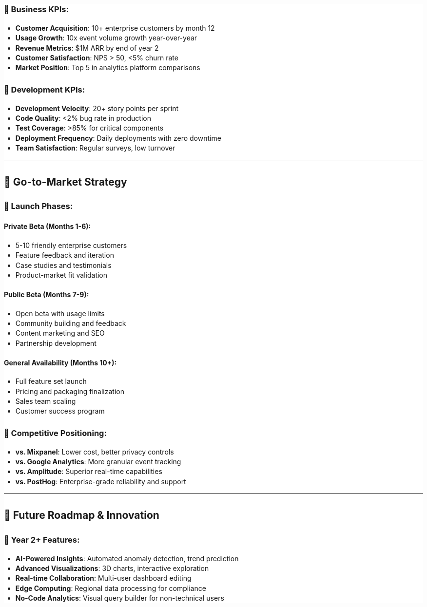 ### 🎯 Business KPIs:
- **Customer Acquisition**: 10+ enterprise customers by month 12
- **Usage Growth**: 10x event volume growth year-over-year
- **Revenue Metrics**: $1M ARR by end of year 2
- **Customer Satisfaction**: NPS > 50, <5% churn rate
- **Market Position**: Top 5 in analytics platform comparisons

### 🎯 Development KPIs:
- **Development Velocity**: 20+ story points per sprint
- **Code Quality**: <2% bug rate in production
- **Test Coverage**: >85% for critical components
- **Deployment Frequency**: Daily deployments with zero downtime
- **Team Satisfaction**: Regular surveys, low turnover

---

## 🚀 Go-to-Market Strategy

### 🎯 Launch Phases:

#### Private Beta (Months 1-6):
- 5-10 friendly enterprise customers
- Feature feedback and iteration
- Case studies and testimonials
- Product-market fit validation

#### Public Beta (Months 7-9):
- Open beta with usage limits
- Community building and feedback
- Content marketing and SEO
- Partnership development

#### General Availability (Months 10+):
- Full feature set launch
- Pricing and packaging finalization
- Sales team scaling
- Customer success program

### 🎯 Competitive Positioning:
- **vs. Mixpanel**: Lower cost, better privacy controls
- **vs. Google Analytics**: More granular event tracking
- **vs. Amplitude**: Superior real-time capabilities
- **vs. PostHog**: Enterprise-grade reliability and support

---

## 🔮 Future Roadmap & Innovation

### 🚀 Year 2+ Features:
- **AI-Powered Insights**: Automated anomaly detection, trend prediction
- **Advanced Visualizations**: 3D charts, interactive exploration
- **Real-time Collaboration**: Multi-user dashboard editing
- **Edge Computing**: Regional data processing for compliance
- **No-Code Analytics**: Visual query builder for non-technical users
